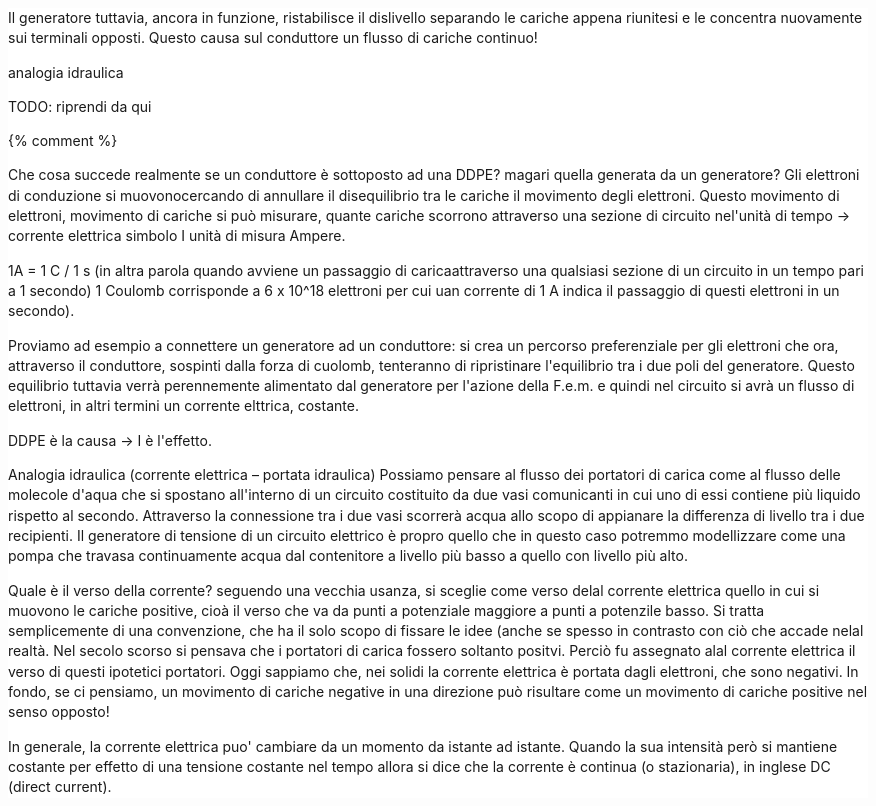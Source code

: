 Il generatore tuttavia, ancora in funzione, ristabilisce il dislivello separando le cariche appena riunitesi e le concentra nuovamente sui terminali opposti. Questo causa sul conduttore un flusso di cariche continuo!

analogia idraulica


TODO: riprendi da qui

{% comment %}

Che cosa succede realmente se un conduttore è sottoposto ad una DDPE? magari quella generata da un generatore?
Gli elettroni di conduzione si muovonocercando di annullare il disequilibrio tra le cariche
il movimento degli elettroni.
Questo movimento di elettroni, movimento di cariche si può misurare, quante cariche scorrono attraverso una sezione di circuito nel'unità di tempo → corrente elettrica simbolo I unità di misura Ampere.

1A = 1 C / 1 s
(in altra parola quando avviene un passaggio di caricaattraverso una qualsiasi sezione di un circuito in un tempo pari a 1 secondo)
1 Coulomb corrisponde a 6 x 10^18 elettroni per cui uan corrente di 1 A indica il passaggio di questi elettroni in un secondo).

Proviamo ad esempio a connettere un generatore ad un conduttore: si crea un percorso preferenziale per  gli elettroni che ora, attraverso il conduttore, sospinti dalla forza di cuolomb, tenteranno di ripristinare l'equilibrio tra i due poli del generatore.
Questo equilibrio tuttavia verrà perennemente alimentato dal generatore per l'azione della F.e.m. e quindi nel circuito si avrà un flusso di elettroni, in altri termini un corrente elttrica, costante.

DDPE è la causa → I è l'effetto.

Analogia idraulica (corrente elettrica – portata idraulica)
Possiamo pensare al flusso dei portatori di carica come al flusso delle molecole d'aqua che si spostano all'interno di un circuito costituito da due vasi comunicanti in cui uno di essi contiene più liquido rispetto al secondo.
Attraverso la connessione tra i due vasi scorrerà acqua allo scopo di appianare la differenza di livello tra i due recipienti.
Il generatore di tensione di un circuito elettrico è propro quello che in questo caso potremmo modellizzare come una pompa che travasa continuamente acqua dal contenitore a livello più basso a quello con livello più alto.

Quale è il verso della corrente? seguendo una vecchia usanza, si sceglie come verso delal corrente elettrica quello in cui si muovono le cariche positive, cioà il verso che va da punti a potenziale maggiore a punti a potenzile basso.
Si tratta semplicemente di una convenzione, che ha il solo scopo di fissare le idee (anche se spesso in contrasto con ciò che accade nelal realtà.
Nel secolo scorso si pensava che i portatori di carica fossero soltanto positvi. Perciò fu assegnato alal corrente elettrica il verso di questi ipotetici portatori. Oggi sappiamo che, nei solidi la corrente elettrica è portata dagli elettroni, che sono negativi.
In fondo, se ci pensiamo, un movimento di cariche negative in una direzione può risultare come un movimento di cariche positive nel senso opposto!

In generale, la corrente elettrica puo' cambiare da un momento da istante ad istante. Quando la sua intensità però si mantiene costante per effetto di una tensione costante nel tempo allora si dice che la corrente è continua (o stazionaria), in inglese DC (direct current).
